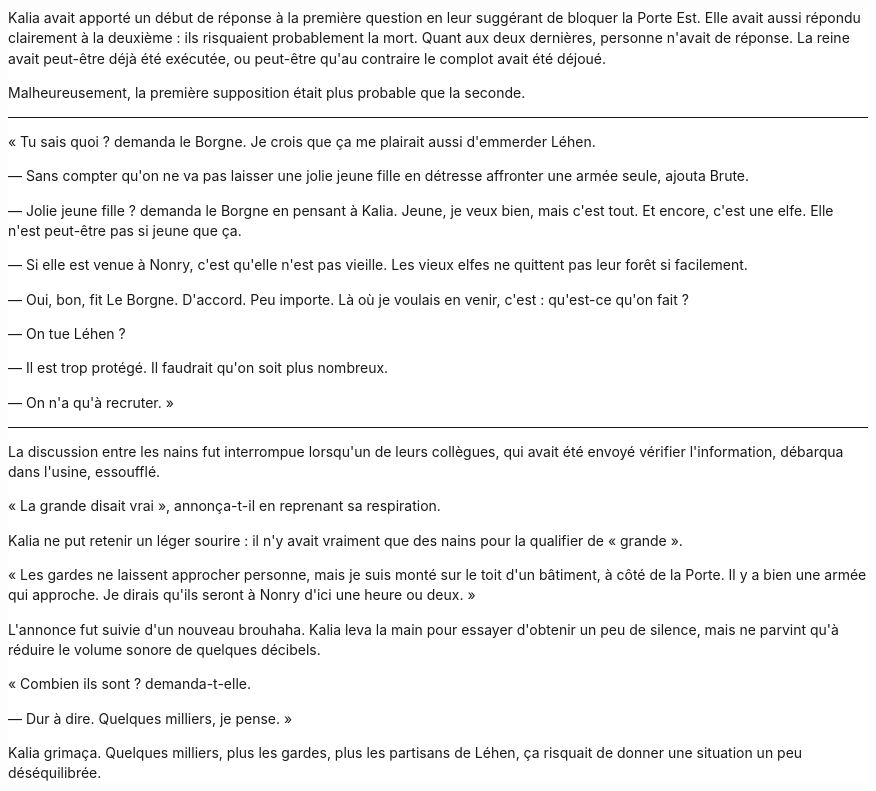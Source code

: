 Kalia avait apporté un début de réponse à la première question en leur
suggérant de bloquer la Porte Est. Elle avait aussi répondu clairement
à la deuxième : ils risquaient probablement la mort. Quant aux deux
dernières, personne n'avait de réponse. La reine avait peut-être déjà
été exécutée, ou peut-être qu'au contraire le complot avait été
déjoué.

Malheureusement, la première supposition était plus probable que la
seconde.

*****


« Tu sais quoi ? demanda le Borgne. Je crois que ça me plairait
  aussi d'emmerder Léhen. 

— Sans compter qu'on ne va pas laisser une jolie jeune fille en
détresse affronter une armée seule, ajouta Brute.  

— Jolie jeune fille ? demanda le Borgne en pensant à Kalia. Jeune,
je veux bien, mais c'est tout. Et encore, c'est une elfe. Elle n'est peut-être pas si jeune que ça. 

— Si elle est venue à Nonry, c'est qu'elle n'est pas vieille. Les
vieux elfes ne quittent pas leur forêt si facilement. 

— Oui, bon, fit Le Borgne. D'accord. Peu importe. Là où je voulais
en venir, c'est : qu'est-ce qu'on fait ?

— On tue Léhen ?

— Il est trop protégé. Il faudrait qu'on soit plus nombreux. 

— On n'a qu'à recruter. »


*****


La discussion entre les nains fut interrompue lorsqu'un de leurs
collègues, qui avait été envoyé vérifier l'information, débarqua dans
l'usine, essoufflé. 

« La grande disait vrai », annonça-t-il en reprenant sa
respiration.

Kalia ne put retenir un léger sourire : il n'y avait vraiment que des
nains pour la qualifier de « grande ».

« Les gardes ne laissent approcher personne, mais je suis monté
  sur le toit d'un bâtiment, à côté de la Porte. Il y a bien une armée qui
  approche. Je dirais qu'ils seront à Nonry d'ici une heure ou deux. »

L'annonce fut suivie d'un nouveau brouhaha. Kalia leva la main pour
essayer d'obtenir un peu de silence, mais ne parvint qu'à réduire le
volume sonore de quelques décibels.

« Combien ils sont ? demanda-t-elle.

— Dur à dire. Quelques milliers, je pense. »

Kalia grimaça. Quelques milliers, plus les gardes, plus les partisans
de Léhen, ça risquait de donner une situation un peu déséquilibrée. 
